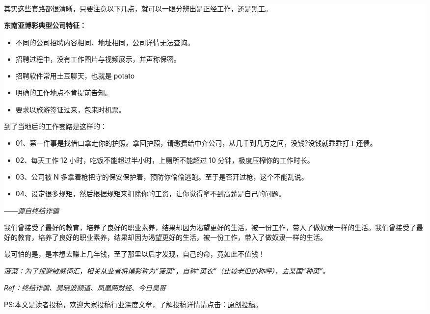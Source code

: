 其实这些套路都很清晰，只要注意以下几点，就可以一眼分辨出是正经工作，还是黑工。

**东南亚博彩典型公司特征：**

- 不同的公司招聘内容相同、地址相同，公司详情无法查询。

- 招聘过程中，没有工作图片与视频展示，并声称保密。

- 招聘软件常用土豆聊天，也就是 potato

- 明确的工作地点不肯提前告知。

- 要求以旅游签证过来，包来时机票。

到了当地后的工作套路是这样的：

- 01、第一件事是找借口拿走你的护照。拿回护照，请缴费给中介公司，从几千到几万之间，没钱?没钱就乖乖打工还债。

- 02、每天工作 12 小时，吃饭不能超过半小时，上厕所不能超过 10 分钟，极度压榨你的工作时长。

- 03、公司被 N 多拿着枪把守的保安保护着，预防你偷偷逃跑。至于是否开过枪，这个不能乱说。

- 04、设定很多规矩，然后根据规矩来扣除你的工资，让你觉得拿不到高薪是自己的问题。

*——源自终结诈骗*

我们曾接受了最好的教育，培养了良好的职业素养，结果却因为渴望更好的生活，被一份工作，带入了做奴隶一样的生活。我们曾接受了最好的教育，培养了良好的职业素养，结果却因为渴望更好的生活，被一份工作，带入了做奴隶一样的生活。

最可怕的是，是本想去赚上几年钱，至了那里以后才发现，自己的命，竟如此不值钱！

*菠菜：为了规避敏感词汇，相关从业者将博彩称为“菠菜”，自称“菜农”（比较老旧的称呼），去某国“种菜”。*

*Ref：终结诈骗、吴晓波频道、凤凰网财经、今日吴哥*


PS:本文是读者投稿，欢迎大家投稿行业深度文章，了解投稿详情请点击：[原创投稿](https://mp.weixin.qq.com/s/hsOyR0_LdwqWjUcjQuUmaw)。